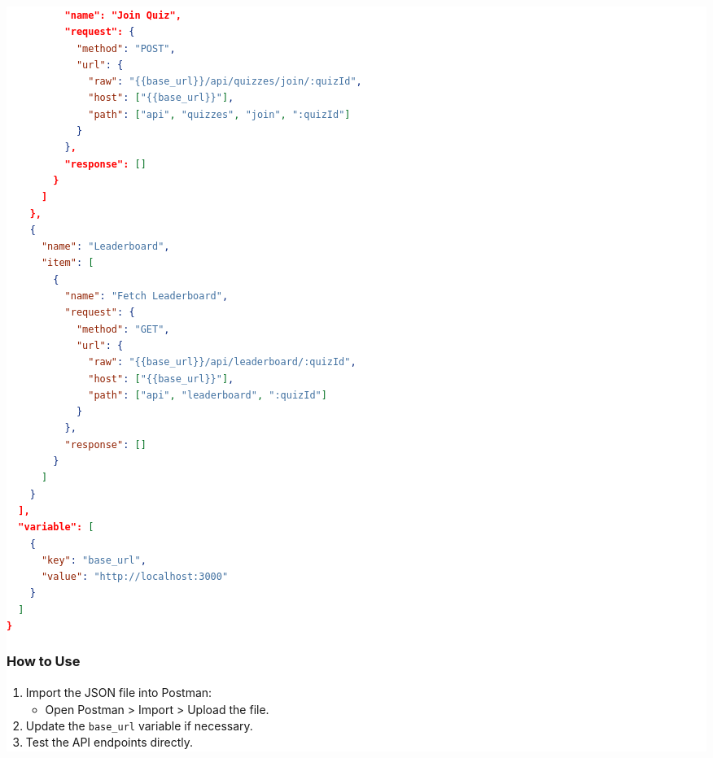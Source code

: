 ````json
          "name": "Join Quiz",
          "request": {
            "method": "POST",
            "url": {
              "raw": "{{base_url}}/api/quizzes/join/:quizId",
              "host": ["{{base_url}}"],
              "path": ["api", "quizzes", "join", ":quizId"]
            }
          },
          "response": []
        }
      ]
    },
    {
      "name": "Leaderboard",
      "item": [
        {
          "name": "Fetch Leaderboard",
          "request": {
            "method": "GET",
            "url": {
              "raw": "{{base_url}}/api/leaderboard/:quizId",
              "host": ["{{base_url}}"],
              "path": ["api", "leaderboard", ":quizId"]
            }
          },
          "response": []
        }
      ]
    }
  ],
  "variable": [
    {
      "key": "base_url",
      "value": "http://localhost:3000"
    }
  ]
}
````

### **How to Use**

1.  Import the JSON file into Postman:
    - Open Postman > Import > Upload the file.
2.  Update the `base_url` variable if necessary.
3.  Test the API endpoints directly.
